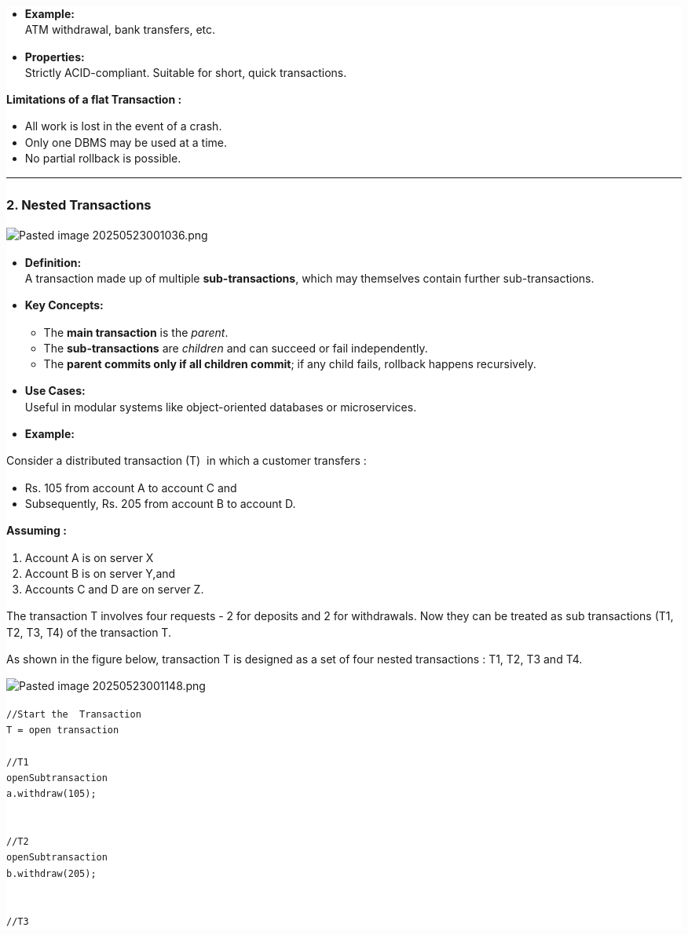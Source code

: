 - **Example:**  
    ATM withdrawal, bank transfers, etc.
    
- **Properties:**  
    Strictly ACID-compliant. Suitable for short, quick transactions.


**Limitations of a flat Transaction :**

- All work is lost in the event of a crash.
- Only one DBMS may be used at a time.
- No partial rollback is possible.

---
### 2. **Nested Transactions**


![Pasted image 20250523001036.png](/img/user/media/Pasted%20image%2020250523001036.png)


- **Definition:**  
    A transaction made up of multiple **sub-transactions**, which may themselves contain further sub-transactions.
    
- **Key Concepts:**
    
    - The **main transaction** is the _parent_.
    - The **sub-transactions** are _children_ and can succeed or fail independently.
    - The **parent commits only if all children commit**; if any child fails, rollback happens recursively.
        
- **Use Cases:**  
    Useful in modular systems like object-oriented databases or microservices.
    
- **Example:**  

Consider a distributed transaction (T)  in which a customer transfers :

- Rs. 105 from account A to account C and
- Subsequently, Rs. 205 from account B to account D.

**Assuming :**

1. Account A is on server X
2. Account B is on server Y,and
3. Accounts C and D are on server Z.

The transaction T involves four requests - 2 for deposits and 2 for withdrawals. Now they can be treated as sub transactions (T1, T2, T3, T4) of the transaction T.  

As shown in the figure below, transaction T is designed as a set of four nested transactions : T1, T2, T3 and T4.


![Pasted image 20250523001148.png](/img/user/media/Pasted%20image%2020250523001148.png)


```
//Start the  Transaction
T = open transaction

//T1
openSubtransaction
a.withdraw(105);


//T2
openSubtransaction
b.withdraw(205);


//T3
```